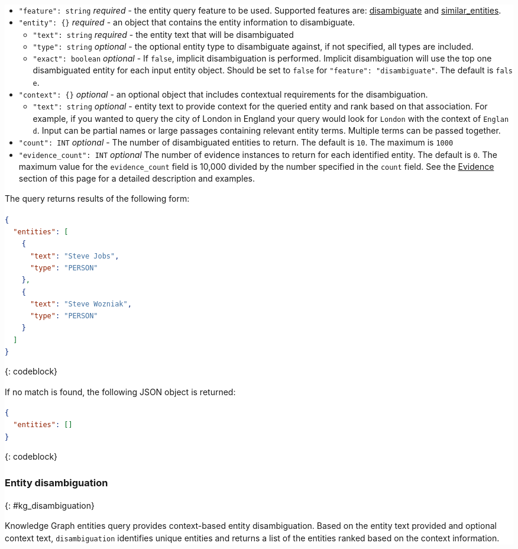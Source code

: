 -  `"feature": string` _required_ - the entity query feature to be used. Supported features are: [disambiguate](/docs/services/discovery?topic=discovery-kg#kg_disambiguation) and [similar_entities](/docs/services/discovery?topic=discovery-kg#kg_similarity).
-  `"entity": {}` _required_ - an object that contains the entity information to disambiguate.
    -  `"text": string` _required_ - the entity text that will be disambiguated
    -  `"type": string` _optional_ - the optional entity type to disambiguate against, if not specified, all types are included.
    -  `"exact": boolean` _optional_ - If `false`, implicit disambiguation is performed. Implicit disambiguation will use the top one disambiguated entity for each input entity object. Should be set to `false` for `"feature": "disambiguate"`. The default is `false`.
-  `"context": {}` _optional_ - an optional object that includes contextual requirements for the disambiguation.
    -  `"text": string` _optional_ - entity text to provide context for the queried entity and rank based on that association. For example, if you wanted to query the city of London in England your query would look for `London` with the context of `England`. Input can be partial names or large passages containing relevant entity terms. Multiple terms can be passed together.
-  `"count": INT` _optional_ - The number of disambiguated entities to return. The default is `10`. The maximum is `1000`
-  `"evidence_count": INT` _optional_ The number of evidence instances to return for each identified entity. The default is `0`. The maximum value for the `evidence_count` field is 10,000 divided by the number specified in the `count` field. See the [Evidence](/docs/services/discovery?topic=discovery-kg#kg_evidence) section of this page for a detailed description and examples.

The query returns results of the following form:

```json
{
  "entities": [
    {
      "text": "Steve Jobs",
      "type": "PERSON"
    },
    {
      "text": "Steve Wozniak",
      "type": "PERSON"
    }
  ]
}
```
{: codeblock}  

If no match is found, the following JSON object is returned:

```json
{
  "entities": []
}
```
{: codeblock}

### Entity disambiguation
{: #kg_disambiguation}

Knowledge Graph entities query provides context-based entity disambiguation. Based on the entity text provided and optional context text, `disambiguation` identifies unique entities and returns a list of the entities ranked based on the context information.
